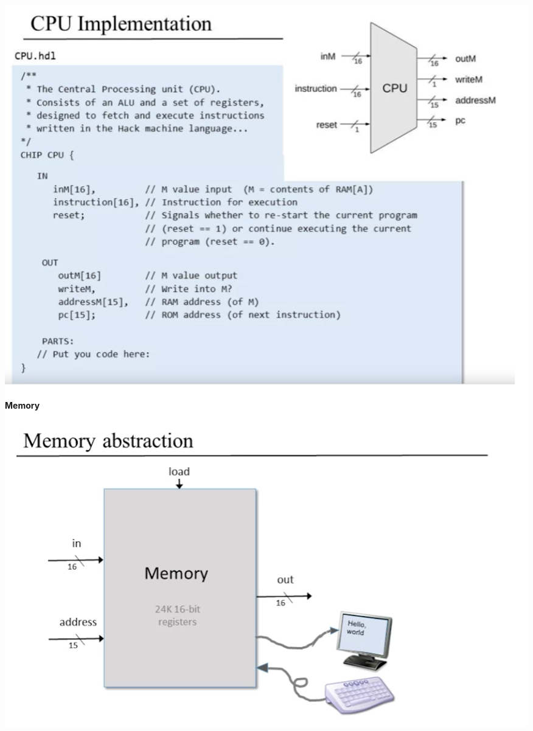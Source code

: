 ![image-20240309114514455](readme.assets/image-20240309114514455.png)

#### Memory

![image-20240309114634701](readme.assets/image-20240309114634701.png)
